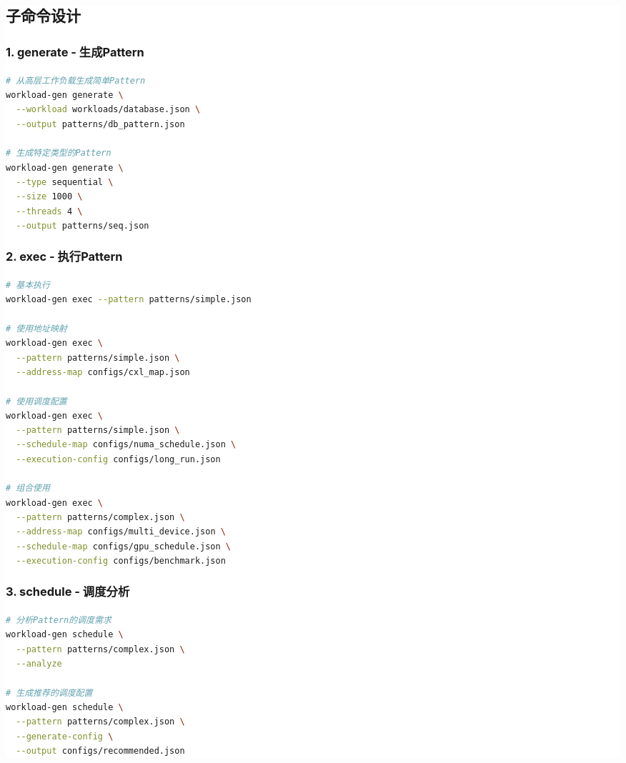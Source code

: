 ## 子命令设计

### 1. generate - 生成Pattern

```bash
# 从高层工作负载生成简单Pattern
workload-gen generate \
  --workload workloads/database.json \
  --output patterns/db_pattern.json

# 生成特定类型的Pattern
workload-gen generate \
  --type sequential \
  --size 1000 \
  --threads 4 \
  --output patterns/seq.json
```

### 2. exec - 执行Pattern

```bash
# 基本执行
workload-gen exec --pattern patterns/simple.json

# 使用地址映射
workload-gen exec \
  --pattern patterns/simple.json \
  --address-map configs/cxl_map.json

# 使用调度配置
workload-gen exec \
  --pattern patterns/simple.json \
  --schedule-map configs/numa_schedule.json \
  --execution-config configs/long_run.json

# 组合使用
workload-gen exec \
  --pattern patterns/complex.json \
  --address-map configs/multi_device.json \
  --schedule-map configs/gpu_schedule.json \
  --execution-config configs/benchmark.json
```

### 3. schedule - 调度分析

```bash
# 分析Pattern的调度需求
workload-gen schedule \
  --pattern patterns/complex.json \
  --analyze

# 生成推荐的调度配置
workload-gen schedule \
  --pattern patterns/complex.json \
  --generate-config \
  --output configs/recommended.json
```
